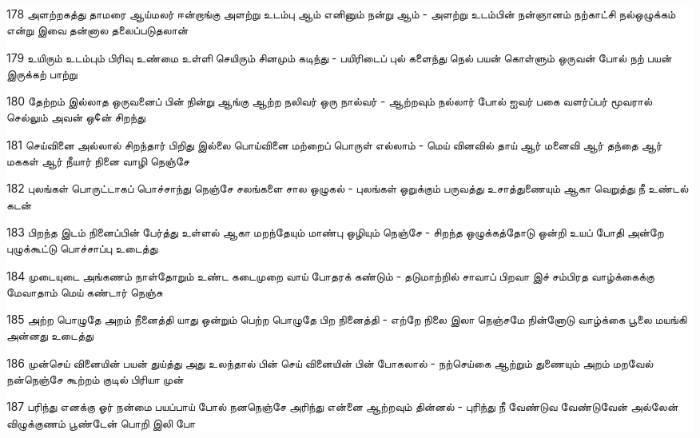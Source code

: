 178
அளற்றகத்து தாமரை ஆய்மலர் ஈன்றாங்கு
அளற்று உடம்பு ஆம் எனினும் நன்று ஆம் - அளற்று உடம்பின்
நன்ஞானம் நற்காட்சி நல்ஒழுக்கம் என்று இவை
தன்னால தலைப்படுதலான்

179
உயிரும் உடம்பும் பிரிவு உண்மை உள்ளி
செயிரும் சினமும் கடிந்து - பயிரிடைப்
புல் களைந்து நெல் பயன் கொள்ளும் ஒருவன் போல்
நற் பயன் இருக்கற் பாற்று

180
தேற்றம் இல்லாத ஒருவனைப் பின் நின்று ஆங்கு
ஆற்ற நலிவர் ஒரு நால்வர் - ஆற்றவும்
நல்லார் போல் ஐவர் பகை வளர்ப்பர் மூவரால்
செல்லும் அவன் ஒ¢ன் சிறந்து

181
செய்வினை அல்லால் சிறந்தார் பிறிது இல்லை
பொய்வினை மற்றைப் பொருள் எல்லாம் - மெய் வினவில்
தாய் ஆர் மனைவி ஆர் தந்தை ஆர் மககள் ஆர்
நீயார் நினை வாழி நெஞ்சே

182
புலங்கள் பொருட்டாகப் பொச்சாந்து நெஞ்சே
சலங்களை சால ஒழுகல் - புலங்கள்
ஒறுக்கும் பருவத்து உசாத்துணையும் ஆகா
வெறுத்து நீ உண்டல் கடன்

183
பிறந்த இடம் நினைப்பின் பேர்த்து உள்ளல் ஆகா
மறந்தேயும் மாண்பு ஒழியும் நெஞ்சே - சிறந்த
ஒழுக்கத்தோடு ஒன்றி உயப் போதி அன்றே
புழுக்கூட்டு பொச்சாப்பு உடைத்து

184
முடையுடை அங்கணம் நாள்தோறும் உண்ட
கடைமுறை வாய் போதரக் கண்டும் - தடுமாற்றில்
சாவாப் பிறவா இச் சம்பிரத வாழ்க்கைக்கு
மேவாதாம் மெய் கண்டார் நெஞ்சு

185
அற்ற பொழுதே அறம் நீனைத்தி யாது ஒன்றும்
பெற்ற பொழுதே பிற நினைத்தி - எற்றே
நிலை இலா நெஞ்சமே நின்னோடு வாழ்க்கை
பூலை மயங்கி அன்னது உடைத்து

186
முன்செய் வினையின் பயன் துய்த்து அது உலந்தால்
பின் செய் வினையின் பின் போகலால் - நற்செய்கை
ஆற்றும் துணையும் அறம் மறவேல் நன்நெஞ்சே
கூற்றம் குடில் பிரியா முன்

187
பரிந்து எனக்கு ஓர் நன்மை பயப்பாய் போல் நனநெஞ்சே
அரிந்து என்னை ஆற்றவும் தின்னல் - புரிந்து நீ
வேண்டுவ வேண்டுவேன் அல்லேன் விழுக்குணம்
பூண்டேன் பொறி இலி போ
